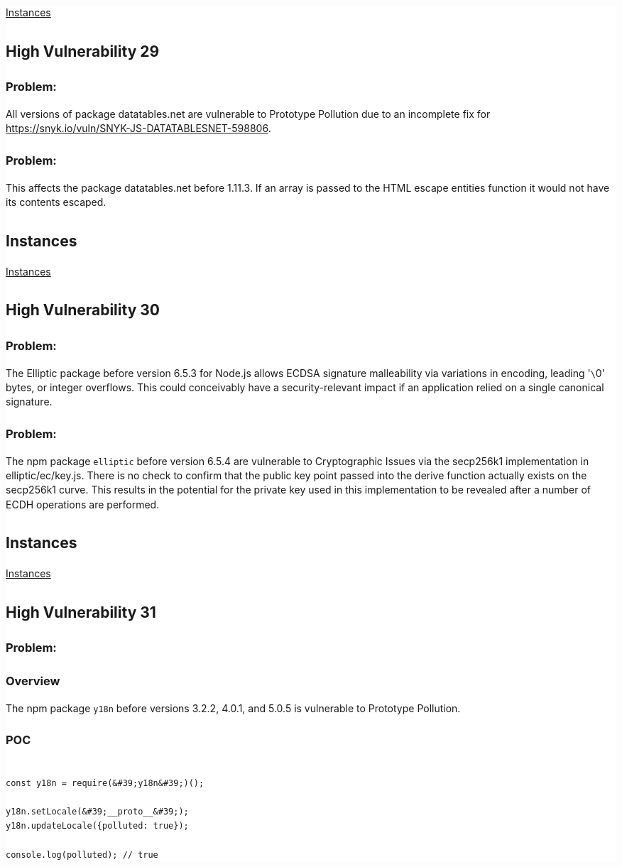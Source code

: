 [Instances](#high-vulnerability-28-instances)

## High Vulnerability 29
### Problem:  

All versions of package datatables.net are vulnerable to Prototype Pollution due to an incomplete fix for https://snyk.io/vuln/SNYK-JS-DATATABLESNET-598806.
         
### Problem:  

This affects the package datatables.net before 1.11.3. If an array is passed to the HTML escape entities function it would not have its contents escaped.

## Instances

[Instances](#high-vulnerability-29-instances)

## High Vulnerability 30
### Problem:  

The Elliptic package before version 6.5.3 for Node.js allows ECDSA signature malleability via variations in encoding, leading &#39;```\```0&#39; bytes, or integer overflows. This could conceivably have a security-relevant impact if an application relied on a single canonical signature.
         
### Problem:  

The npm package `elliptic` before version 6.5.4 are vulnerable to Cryptographic Issues via the secp256k1 implementation in elliptic/ec/key.js. There is no check to confirm that the public key point passed into the derive function actually exists on the secp256k1 curve. This results in the potential for the private key used in this implementation to be revealed after a number of ECDH operations are performed.

## Instances

[Instances](#high-vulnerability-30-instances)

## High Vulnerability 31
### Problem:  

### Overview

The npm package `y18n` before versions 3.2.2, 4.0.1, and 5.0.5 is vulnerable to Prototype Pollution. 

### POC


```

const y18n = require(&#39;y18n&#39;)();

y18n.setLocale(&#39;__proto__&#39;);
y18n.updateLocale({polluted: true});

console.log(polluted); // true

```
